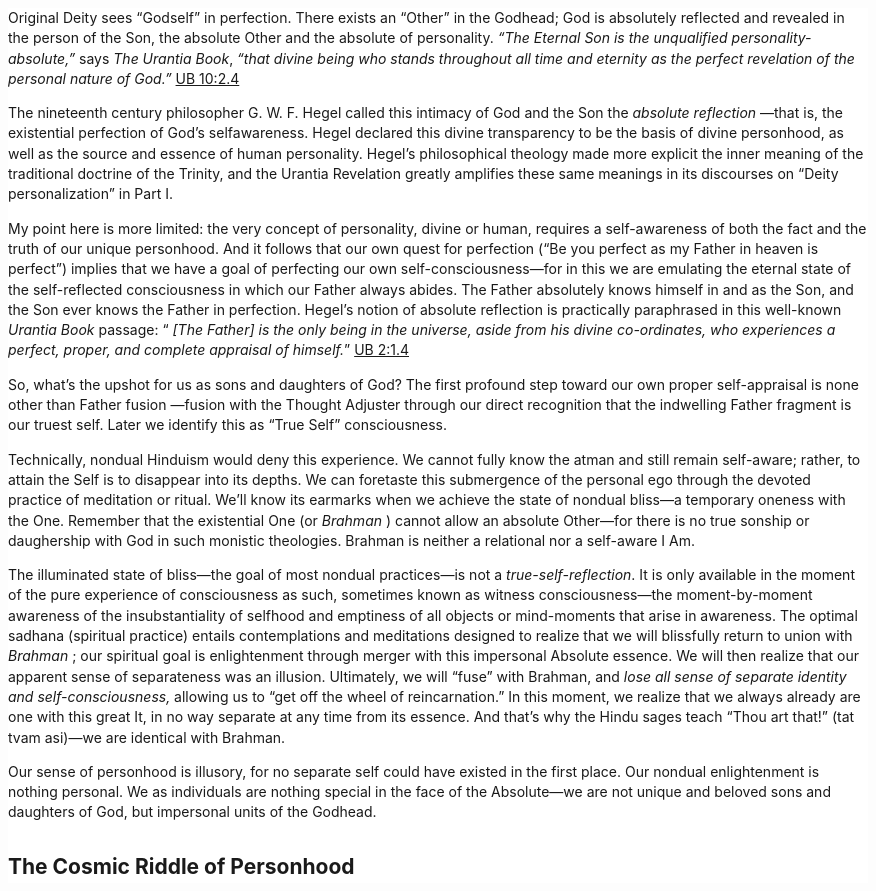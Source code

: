Original Deity sees “Godself” in perfection. There exists an “Other” in the Godhead; God is absolutely reflected and revealed in the person of the Son, the absolute Other and the absolute of personality. _“The Eternal Son is the unqualified personality-absolute,”_ says _The Urantia Book_, _“that divine being who stands throughout all time and eternity as the perfect revelation of the personal nature of God.”_ [UB 10:2.4](/en/The_Urantia_Book/10#p2_4) 

The nineteenth century philosopher G. W. F. Hegel called this intimacy of God and the Son the _absolute reflection_ —that is, the existential perfection of God’s selfawareness. Hegel declared this divine transparency to be the basis of divine personhood, as well as the source and essence of human personality. Hegel’s philosophical theology made more explicit the inner meaning of the traditional doctrine of the Trinity, and the Urantia Revelation greatly amplifies these same meanings in its discourses on “Deity personalization” in Part I. 

My point here is more limited: the very concept of personality, divine or human, requires a self-awareness of both the fact and the truth of our unique personhood. And it follows that our own quest for perfection (“Be you perfect as my Father in heaven is perfect”) implies that we have a goal of perfecting our own self-consciousness—for in this we are emulating the eternal state of the self-reflected consciousness in which our Father always abides. The Father absolutely knows himself in and as the Son, and the Son ever knows the Father in perfection. Hegel’s notion of absolute reflection is practically paraphrased in this well-known _Urantia Book_ passage: “ _[The Father] is the only being in the universe, aside from his divine co-ordinates, who experiences a perfect, proper, and complete appraisal of himself._” [UB 2:1.4](/en/The_Urantia_Book/2#p1_4)

So, what’s the upshot for us as sons and daughters of God? The first profound step toward our own proper self-appraisal is none other than Father fusion —fusion with the Thought Adjuster through our direct recognition that the indwelling Father fragment is our truest self. Later we identify this as “True Self” consciousness. 

Technically, nondual Hinduism would deny this experience. We cannot fully know the atman and still remain self-aware; rather, to attain the Self is to disappear into its depths. We can foretaste this submergence of the personal ego through the devoted practice of meditation or ritual. We’ll know its earmarks when we achieve the state of nondual bliss—a temporary oneness with the One. Remember that the existential One (or _Brahman_ ) cannot allow an absolute Other—for there is no true sonship or daughership with God in such monistic theologies. Brahman is neither a relational nor a self-aware I Am. 

The illuminated state of bliss—the goal of most nondual practices—is not a _true-self-reflection_. It is only available in the moment of the pure experience of consciousness as such, sometimes known as witness consciousness—the moment-by-moment awareness of the insubstantiality of selfhood and emptiness of all objects or mind-moments that arise in awareness. The optimal sadhana (spiritual practice) entails contemplations and meditations designed to realize that we will blissfully return to union with _Brahman_ ; our spiritual goal is enlightenment through merger with this impersonal Absolute essence. We will then realize that our apparent sense of separateness was an illusion. Ultimately, we will “fuse” with Brahman, and _lose all sense of separate identity and self-consciousness,_ allowing us to “get off the wheel of reincarnation.” In this moment, we realize that we always already are one with this great It, in no way separate at any time from its essence. And that’s why the Hindu sages teach “Thou art that!” (tat tvam asi)—we are identical with Brahman. 

Our sense of personhood is illusory, for no separate self could have existed in the first place. Our nondual enlightenment is nothing personal. We as individuals are nothing special in the face of the Absolute—we are not unique and beloved sons and daughters of God, but impersonal units of the Godhead. 

## The Cosmic Riddle of Personhood 


[^1]: This discussion especially draws from “The Atman and its Negation: A Conceptual and Chronological Analysis of Early Buddhist Thought,” by Alexander Wynne, Journal of the International Association of Buddhist Studies (Vol 33, pp. 103–1 171). 
[^2]: See the opening chapters of Your Unique Self: The Radical Path to Personal Enlightenment (Integral Publishers, 2012). 
[^3]: “Core to Unique Self theory is the mapping of the three distinct stations of self: separate self, True Self, and Unique Self. Through this journey we realize that the personal is not left behind but rather is evolved. [We must] transcend the narrow personal nature of the separate selfpersonality for the impersonal True Self of classical enlightenment to emerge. But the goal of enlightenment is personal plus, not personal minus. The deeper realization of True Self is Unique Self. This third station of Unique Self realization brings the personal back online as the very expression of enlightenment through the personal face of essence and emptiness. The station of True Self finds the total number of True Selves to be One. This, however, is only true in the realm of un-manifest One-ness, as there is no True Self anywhere in the manifest world. Why? Because every individual’s awakening to this Oneness arises through his or her own unique perspective. In this way, True Self + Perspective = Unique Self. Any experience of formless True Self, when it manifests through an individual, manifests as the Unique Self. So to repeat, there is no True Self anywhere in the manifest world; there is always a perspective.” See “Unique Self: Why It Matters,” by Marc Gafni. Accessed Nov 16, 2015 at: http://www.uniqueself.com/unique-self-theory/unique-self-basics/marc-gafni-on-unique-self/unique-selfwhy-it-matters/. 
[^4]: The essence of this perspective is the _soul_, according to the Urantia Revelation. In this state, we have transferred our seat of identity to the soul itself. 
[^5]: Ibid, p 18. 
[^6]: See for example _Conscious Evolution_ (New World Library, 2015). 
[^7]: Ibid, p 40 
[^8]: Ibid, p 29 
[^9]: The movement in contemporary philosophy known as personalism first arose in the 19th century, but has roots in the theology of Saint Thomas Aquinas. “Personalism is an approach or system of thought which regards the person as the ultimate explanatory, epistemological, ontological, and axiological principle of all reality,” according to the _Stanford Encyclopedia of Philosophy_. Among its best-known exponents are Martin Buber, Étienne Gilson, and Jacques Maritain. 
[^10]: Here and throughout this section I draw special inspiration from George Park, independent philosopher and author of “Personality and Man,” which first appeared in _Urantia Fellowship Herald_ (2007). http://www.urantia-book.org/archive/newsletters/herald/. Park also believes that personality is bestowed at birth, or possibly at conception. I am indebted to George’s work. 
[^11]: See for example “True Self, Unique Self, and the Infinity of Intimacy,” accessible at http://www.ievolve.org/true-self-unique-self-and-the-infinity-of-intimacy/. 
[^12]: “The unique feature of [Jesus’] personality was not so much its perfection as its symmetry, its exquisite and balanced unification.” [UB 100:7.1](/en/The_Urantia_Book/100#p7_1)